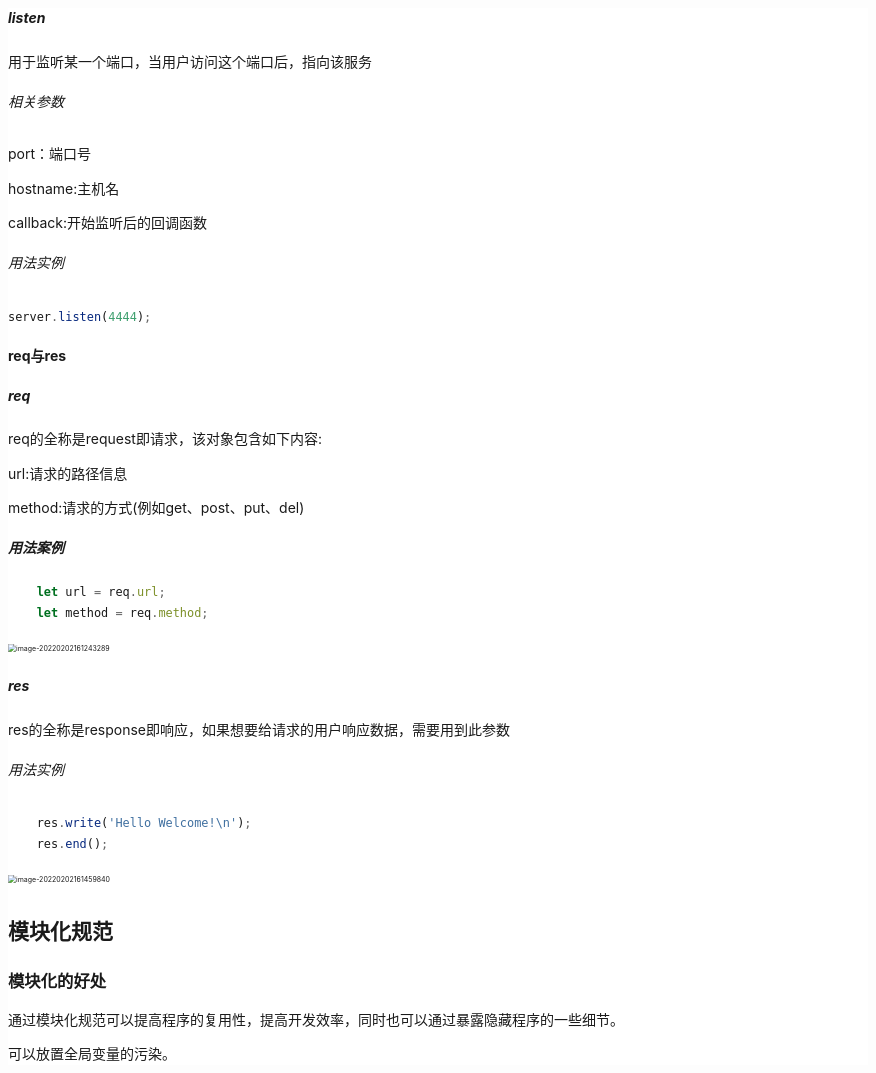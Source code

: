 ##### listen

用于监听某一个端口，当用户访问这个端口后，指向该服务

###### 相关参数

port：端口号

hostname:主机名

callback:开始监听后的回调函数

###### 用法实例

```js
server.listen(4444);
```

#### req与res

##### req

req的全称是request即请求，该对象包含如下内容:

url:请求的路径信息

method:请求的方式(例如get、post、put、del)

##### 用法案例

```js
    let url = req.url;
    let method = req.method;
```

<img src="C:\Users\Administrator\AppData\Roaming\Typora\typora-user-images\image-20220202161243289.png" alt="image-20220202161243289" style="zoom:50%;" />

##### res

res的全称是response即响应，如果想要给请求的用户响应数据，需要用到此参数

###### 用法实例

```js
    res.write('Hello Welcome!\n');
    res.end();
```

<img src="C:\Users\Administrator\AppData\Roaming\Typora\typora-user-images\image-20220202161459840.png" alt="image-20220202161459840" style="zoom:50%;" />

## 模块化规范

### 模块化的好处

通过模块化规范可以提高程序的复用性，提高开发效率，同时也可以通过暴露隐藏程序的一些细节。

可以放置全局变量的污染。
